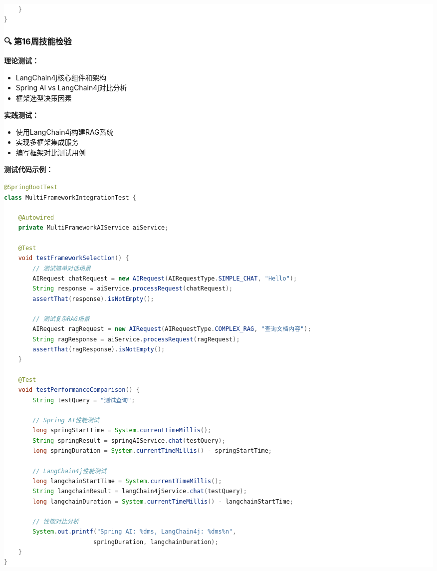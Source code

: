 ```java
    }
}
```

### 🔍 **第16周技能检验**
**理论测试：**
- LangChain4j核心组件和架构
- Spring AI vs LangChain4j对比分析
- 框架选型决策因素

**实践测试：**
- 使用LangChain4j构建RAG系统
- 实现多框架集成服务
- 编写框架对比测试用例

**测试代码示例：**
```java
@SpringBootTest
class MultiFrameworkIntegrationTest {
    
    @Autowired
    private MultiFrameworkAIService aiService;
    
    @Test
    void testFrameworkSelection() {
        // 测试简单对话场景
        AIRequest chatRequest = new AIRequest(AIRequestType.SIMPLE_CHAT, "Hello");
        String response = aiService.processRequest(chatRequest);
        assertThat(response).isNotEmpty();
        
        // 测试复杂RAG场景
        AIRequest ragRequest = new AIRequest(AIRequestType.COMPLEX_RAG, "查询文档内容");
        String ragResponse = aiService.processRequest(ragRequest);
        assertThat(ragResponse).isNotEmpty();
    }
    
    @Test
    void testPerformanceComparison() {
        String testQuery = "测试查询";
        
        // Spring AI性能测试
        long springStartTime = System.currentTimeMillis();
        String springResult = springAIService.chat(testQuery);
        long springDuration = System.currentTimeMillis() - springStartTime;
        
        // LangChain4j性能测试
        long langchainStartTime = System.currentTimeMillis();
        String langchainResult = langChain4jService.chat(testQuery);
        long langchainDuration = System.currentTimeMillis() - langchainStartTime;
        
        // 性能对比分析
        System.out.printf("Spring AI: %dms, LangChain4j: %dms%n", 
                         springDuration, langchainDuration);
    }
}
```
